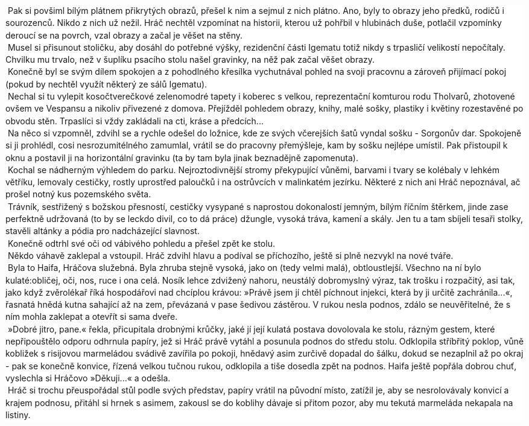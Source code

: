 <P style="MARGIN: 0cm 0cm 0pt"><SPAN>&#160;</SPAN>Pak si povšiml bílým plátnem přikrytých obrazů, přešel k nim a sejmul z nich plátno. Ano, byly to obrazy jeho předků, rodičů i sourozenců. Nikdo z nich už nežil. Hráč nechtěl vzpomínat na historii, kterou už pohřbil v hlubinách duše, potlačil vzpomínky deroucí se na povrch, vzal obrazy a začal je věšet na stěny.</p>

<P style="MARGIN: 0cm 0cm 0pt"><SPAN>&#160;</SPAN>Musel si přisunout stoličku, aby dosáhl do potřebné výšky, rezidenční části Igematu totiž nikdy s trpasličí velikostí nepo&#173;čítaly. Chvilku mu trvalo, než v šuplíku psacího stolu našel gra&#173;vinky, na něž pak začal věšet obrazy.</p>

<P style="MARGIN: 0cm 0cm 0pt"><SPAN>&#160;</SPAN>Konečně byl se svým dílem spokojen a z pohodlného křesílka vychutnával pohled na svoji pracovnu a zároveň přijímací pokoj (pokud by nechtěl využít některý ze sálů Igematu).</p>

<P style="MARGIN: 0cm 0cm 0pt"><SPAN>&#160;</SPAN>Nechal si tu vylepit kosočtverečkové zelenomodré tapety i koberec s velkou, reprezentační komturou rodu Tholvarů, zhotovené ovšem ve Vespansu a nikoliv přivezené z domova. Přejížděl pohledem obrazy, knihy, malé sošky, plastiky i květiny rozestavěné po obvodu stěn. Trpaslíci si vždy zakládali na cti, kráse a předcích...</p>

<P style="MARGIN: 0cm 0cm 0pt"><SPAN>&#160;</SPAN>Na něco si vzpomněl, zdvihl se a rychle odešel do ložnice, kde ze svých včerejších šatů vyndal sošku - Sorgonův dar. Spokojeně si ji prohlédl, cosi nesrozumitélného zamumlal, vrátil se do pracovny přemýšleje, kam by sošku nejlépe umístil. Pak přistoupil k oknu a postavil ji na horizontální gravinku (ta by tam byla jinak beznadějně zapomenuta).</p>

<P style="MARGIN: 0cm 0cm 0pt"><SPAN>&#160;</SPAN>Kochal se nádherným výhledem do parku. Nejroztodivnější stromy překypující vůněmi, barvami i tvary se kolébaly v lehkém větříku, lemovaly cestičky, rostly uprostřed paloučků i na ostrůvcích v malinkatém jezírku. Některé z nich ani Hráč nepoznával, ač prošel notný kus pozemského světa.</p>

<P style="MARGIN: 0cm 0cm 0pt"><SPAN>&#160;</SPAN>Trávník, sestřižený s božskou přesností, cestičky vysypané s naprostou dokonalostí jemným, bílým říčním štěrkem, jinde zase perfektně udržovaná (to by se leckdo divil, co to dá práce) džungle, vysoká tráva, kamení a skály. Jen tu a tam sbíjeli tesaři stolky, stavěli altánky a pódia pro nadcházející slavnost.</p>

<P style="MARGIN: 0cm 0cm 0pt"><SPAN>&#160;</SPAN>Konečně odtrhl své oči od vábivého pohledu a přešel zpět ke stolu.</p>

<P style="MARGIN: 0cm 0cm 0pt"><SPAN>&#160;</SPAN>Někdo váhavě zaklepal a vstoupil. Hráč zdvihl hlavu a podíval se příchozího, ještě si plně nezvykl na nové tváře.</p>

<P style="MARGIN: 0cm 0cm 0pt"><SPAN>&#160;</SPAN>Byla to Haifa, Hráčova služebná. Byla zhruba stejně vysoká, jako on (tedy velmi malá), obtloustlejší. Všechno na ní bylo kulaté:obličej, oči, nos, ruce i ona celá. Nosík lehce zdvižený nahoru, neustálý dobromyslný výraz, tak trošku i rozpačitý, asi tak, jako když zvěrolékař říká hospodářovi nad chcíplou krávou: &#0187;Právě jsem jí chtěl píchnout injekci, která by ji určitě zachránila...&#0171;, řasnatá hnědá kutna sahající až na zem, převázaná v pase šedivou zástěrou. V rukou nesla podnos, zdálo se neuvěřitelné, že s ním mohla zaklepat a otevřít si sama dveře.</p>

<P style="MARGIN: 0cm 0cm 0pt"><SPAN>&#160;</SPAN>&#0187;Dobré jitro, pane.&#0171; řekla, přicupitala drobnými krůčky, jaké jí její kulatá postava dovolovala ke stolu, rázným gestem, které nepřipouštělo odporu odhrnula papíry, jež si Hráč právě vytáhl a posunula podnos do středu stolu. Odklopila stříbřitý poklop, vůně kobližek s risijovou marmeládou svádivě zavířila po pokoji, hně&#173;davý asim zurčivě dopadal do šálku, dokud se nezaplnil až po okraj - pak se konečně konvice, řízená velkou tučnou rukou, odklopila a tiše dosedla zpět na podnos. Haifa ještě popřála dobrou chuť, vyslechla si Hráčovo &#0187;Děkuji...&#0171; a odešla.</p>

<P style="MARGIN: 0cm 0cm 0pt"><SPAN>&#160;</SPAN>Hráč si trochu přeuspořádal stůl podle svých představ, papíry vrátil na původní místo, zatížil je, aby se nesrolovávaly konvicí a krajem podnosu, přitáhl si hrnek s asimem, zakousl se do koblihy dávaje si přitom pozor, aby mu tekutá marmeláda nekapala na listiny.</p>
